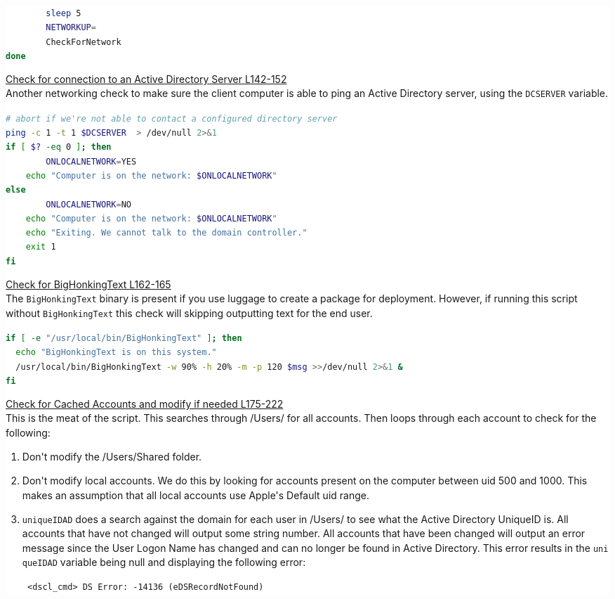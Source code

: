 ```bash
        sleep 5
        NETWORKUP=
        CheckForNetwork
done
```


[Check for connection to an Active Directory Server L142-152](https://github.com/clburlison/scripts/blob/master/clburlison_scripts/ADacctChange/ADacctChange.sh#L142-152)  
Another networking check to make sure the client computer is able to ping an Active Directory server, using the ``DCSERVER`` variable.

```bash
# abort if we're not able to contact a configured directory server
ping -c 1 -t 1 $DCSERVER  > /dev/null 2>&1
if [ $? -eq 0 ]; then
 		ONLOCALNETWORK=YES
	echo "Computer is on the network: $ONLOCALNETWORK"
else
 		ONLOCALNETWORK=NO
	echo "Computer is on the network: $ONLOCALNETWORK"
	echo "Exiting. We cannot talk to the domain controller."
	exit 1
fi
```


[Check for BigHonkingText L162-165](https://github.com/clburlison/scripts/blob/master/clburlison_scripts/ADacctChange/ADacctChange.sh#L162-165)  
The ``BigHonkingText`` binary is present if you use luggage to create a package for deployment. However, if running this script without ``BigHonkingText`` this check will skipping outputting text for the end user.

```bash
if [ -e "/usr/local/bin/BigHonkingText" ]; then
  echo "BigHonkingText is on this system."
  /usr/local/bin/BigHonkingText -w 90% -h 20% -m -p 120 $msg >>/dev/null 2>&1 &
fi
```


[Check for Cached Accounts and modify if needed L175-222](https://github.com/clburlison/scripts/blob/master/clburlison_scripts/ADacctChange/ADacctChange.sh#L175-222)  
This is the meat of the script. This searches through /Users/ for all accounts. Then loops through each account to check for the following:

1. Don't modify the /Users/Shared folder.
2. Don't modify local accounts. We do this by looking for accounts present on the computer between uid 500 and 1000. This makes an assumption that all local accounts use Apple's Default uid range.
3. ``uniqueIDAD`` does a search against the domain for each user in /Users/ to see what the Active Directory UniqueID is. All accounts that have not changed will output some string number. All accounts that have been changed will output an error message since the User Logon Name has changed and can no longer be found in Active Directory. This error results in the ``uniqueIDAD`` variable being null and displaying the following error:

		<dscl_cmd> DS Error: -14136 (eDSRecordNotFound)
